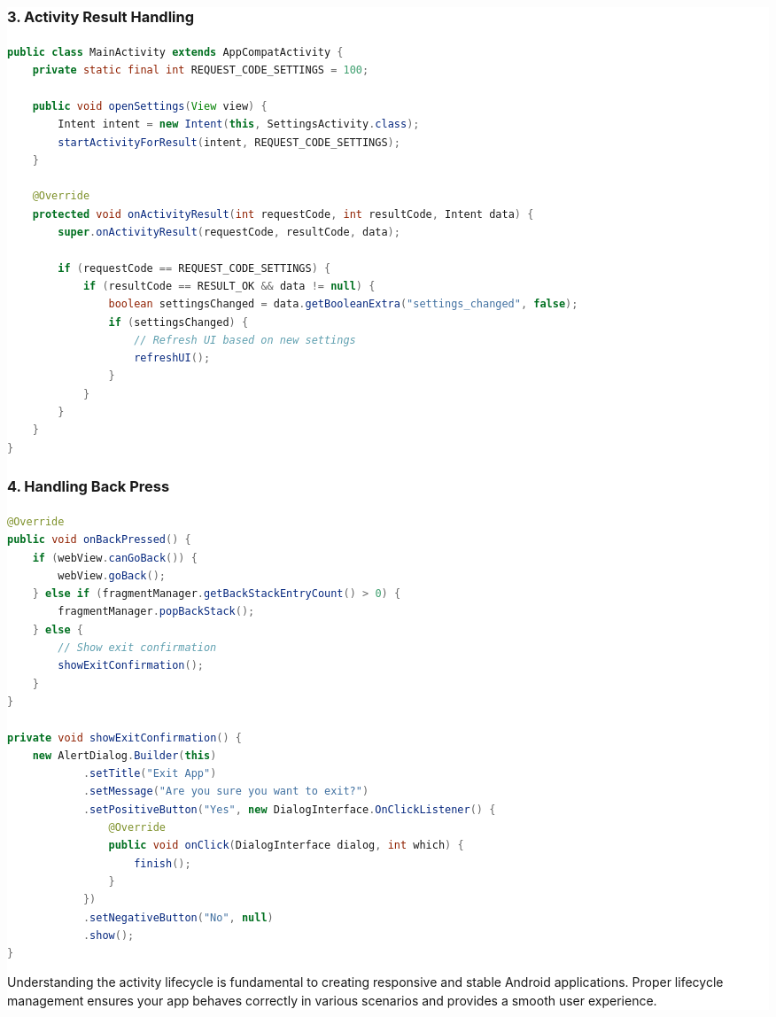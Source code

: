 ### 3. Activity Result Handling
```java
public class MainActivity extends AppCompatActivity {
    private static final int REQUEST_CODE_SETTINGS = 100;
    
    public void openSettings(View view) {
        Intent intent = new Intent(this, SettingsActivity.class);
        startActivityForResult(intent, REQUEST_CODE_SETTINGS);
    }
    
    @Override
    protected void onActivityResult(int requestCode, int resultCode, Intent data) {
        super.onActivityResult(requestCode, resultCode, data);
        
        if (requestCode == REQUEST_CODE_SETTINGS) {
            if (resultCode == RESULT_OK && data != null) {
                boolean settingsChanged = data.getBooleanExtra("settings_changed", false);
                if (settingsChanged) {
                    // Refresh UI based on new settings
                    refreshUI();
                }
            }
        }
    }
}
```

### 4. Handling Back Press
```java
@Override
public void onBackPressed() {
    if (webView.canGoBack()) {
        webView.goBack();
    } else if (fragmentManager.getBackStackEntryCount() > 0) {
        fragmentManager.popBackStack();
    } else {
        // Show exit confirmation
        showExitConfirmation();
    }
}

private void showExitConfirmation() {
    new AlertDialog.Builder(this)
            .setTitle("Exit App")
            .setMessage("Are you sure you want to exit?")
            .setPositiveButton("Yes", new DialogInterface.OnClickListener() {
                @Override
                public void onClick(DialogInterface dialog, int which) {
                    finish();
                }
            })
            .setNegativeButton("No", null)
            .show();
}
```

Understanding the activity lifecycle is fundamental to creating responsive and stable Android applications. Proper lifecycle management ensures your app behaves correctly in various scenarios and provides a smooth user experience.
